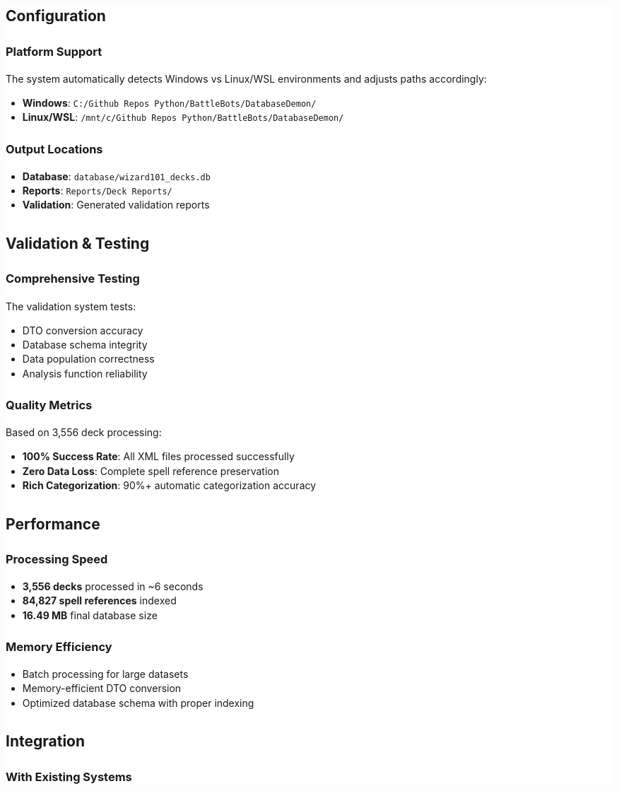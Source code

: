 ## Configuration

### Platform Support

The system automatically detects Windows vs Linux/WSL environments and adjusts paths accordingly:

- **Windows**: `C:/Github Repos Python/BattleBots/DatabaseDemon/`
- **Linux/WSL**: `/mnt/c/Github Repos Python/BattleBots/DatabaseDemon/`

### Output Locations

- **Database**: `database/wizard101_decks.db`
- **Reports**: `Reports/Deck Reports/`
- **Validation**: Generated validation reports

## Validation & Testing

### Comprehensive Testing

The validation system tests:

- DTO conversion accuracy
- Database schema integrity
- Data population correctness
- Analysis function reliability

### Quality Metrics

Based on 3,556 deck processing:
- **100% Success Rate**: All XML files processed successfully
- **Zero Data Loss**: Complete spell reference preservation
- **Rich Categorization**: 90%+ automatic categorization accuracy

## Performance

### Processing Speed

- **3,556 decks** processed in ~6 seconds
- **84,827 spell references** indexed
- **16.49 MB** final database size

### Memory Efficiency

- Batch processing for large datasets
- Memory-efficient DTO conversion
- Optimized database schema with proper indexing

## Integration

### With Existing Systems

